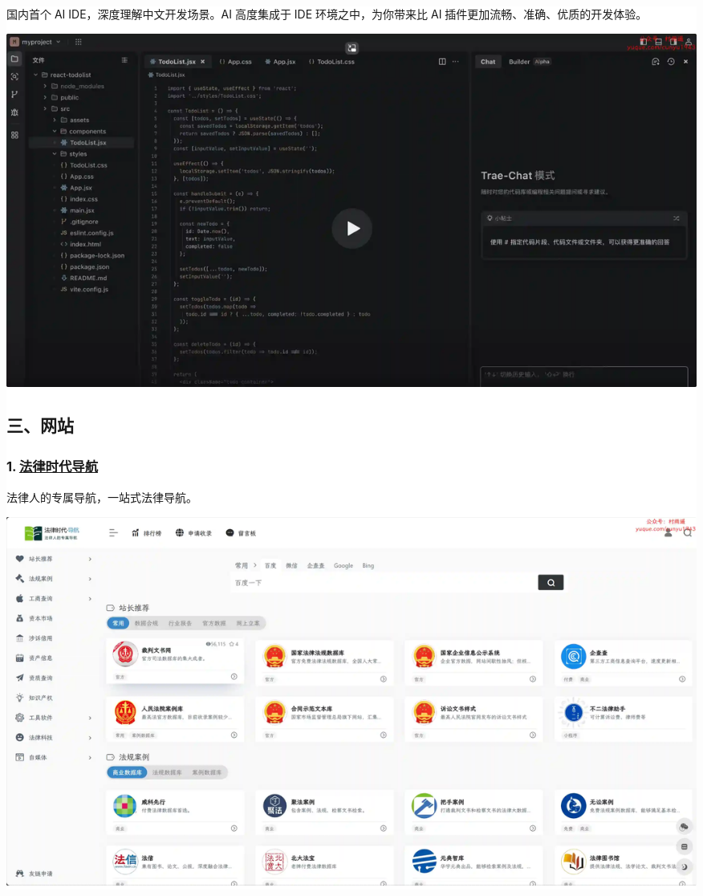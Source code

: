 国内首个 AI IDE，深度理解中文开发场景。AI 高度集成于 IDE 环境之中，为你带来比 AI 插件更加流畅、准确、优质的开发体验。

![](assets/0301-0307/1741132598463-3769adc4-6872-4590-b448-a755192fc10b.webp)

## 三、网站

### 1. [法律时代导航](https://yesen.cn/)

法律人的专属导航，一站式法律导航。

![](assets/0301-0307/1740395880407-718f2649-9b79-4cdc-9588-8bee0c2f82a4.webp)
